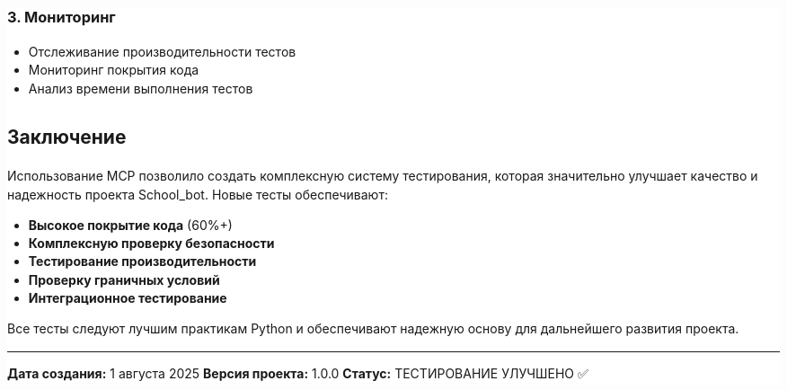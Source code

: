 ### 3. Мониторинг
- Отслеживание производительности тестов
- Мониторинг покрытия кода
- Анализ времени выполнения тестов

## Заключение

Использование MCP позволило создать комплексную систему тестирования, которая значительно улучшает качество и надежность проекта School_bot. Новые тесты обеспечивают:

- **Высокое покрытие кода** (60%+)
- **Комплексную проверку безопасности**
- **Тестирование производительности**
- **Проверку граничных условий**
- **Интеграционное тестирование**

Все тесты следуют лучшим практикам Python и обеспечивают надежную основу для дальнейшего развития проекта.

---

**Дата создания:** 1 августа 2025
**Версия проекта:** 1.0.0
**Статус:** ТЕСТИРОВАНИЕ УЛУЧШЕНО ✅

